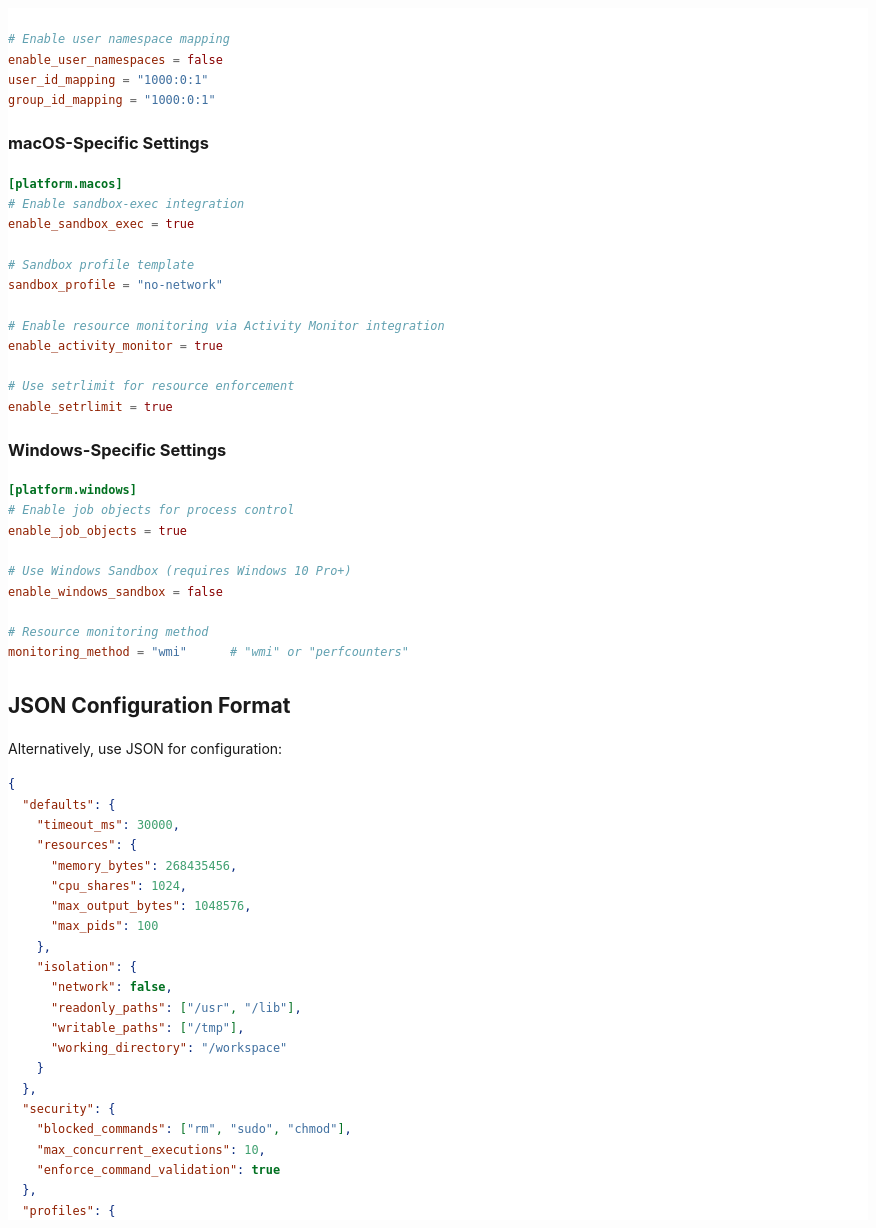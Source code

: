 ```toml

# Enable user namespace mapping
enable_user_namespaces = false
user_id_mapping = "1000:0:1"
group_id_mapping = "1000:0:1"
```

### macOS-Specific Settings

```toml
[platform.macos]
# Enable sandbox-exec integration
enable_sandbox_exec = true

# Sandbox profile template
sandbox_profile = "no-network"

# Enable resource monitoring via Activity Monitor integration
enable_activity_monitor = true

# Use setrlimit for resource enforcement
enable_setrlimit = true
```

### Windows-Specific Settings

```toml
[platform.windows]
# Enable job objects for process control
enable_job_objects = true

# Use Windows Sandbox (requires Windows 10 Pro+)
enable_windows_sandbox = false

# Resource monitoring method
monitoring_method = "wmi"      # "wmi" or "perfcounters"
```

## JSON Configuration Format

Alternatively, use JSON for configuration:

```json
{
  "defaults": {
    "timeout_ms": 30000,
    "resources": {
      "memory_bytes": 268435456,
      "cpu_shares": 1024,
      "max_output_bytes": 1048576,
      "max_pids": 100
    },
    "isolation": {
      "network": false,
      "readonly_paths": ["/usr", "/lib"],
      "writable_paths": ["/tmp"],
      "working_directory": "/workspace"
    }
  },
  "security": {
    "blocked_commands": ["rm", "sudo", "chmod"],
    "max_concurrent_executions": 10,
    "enforce_command_validation": true
  },
  "profiles": {
```